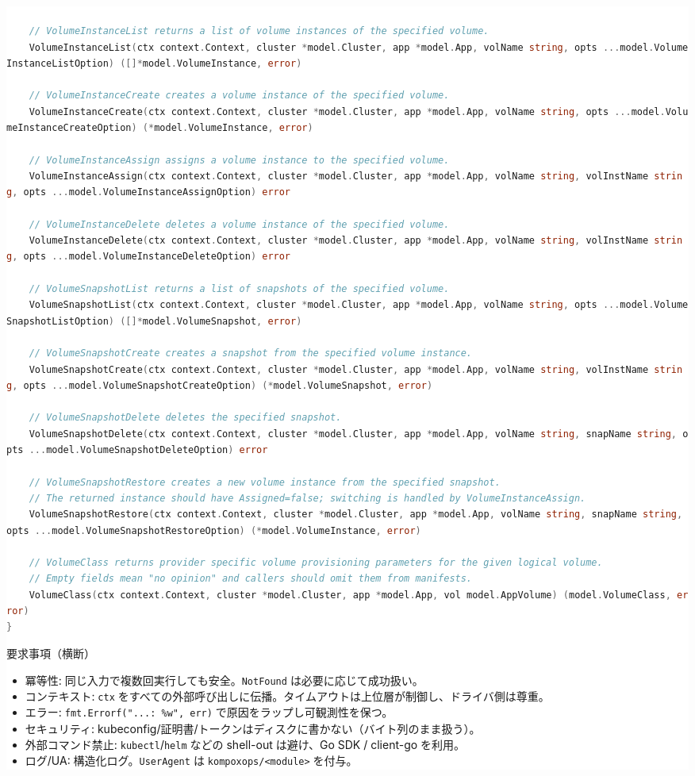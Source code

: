 ```go

    // VolumeInstanceList returns a list of volume instances of the specified volume.
    VolumeInstanceList(ctx context.Context, cluster *model.Cluster, app *model.App, volName string, opts ...model.VolumeInstanceListOption) ([]*model.VolumeInstance, error)

    // VolumeInstanceCreate creates a volume instance of the specified volume.
    VolumeInstanceCreate(ctx context.Context, cluster *model.Cluster, app *model.App, volName string, opts ...model.VolumeInstanceCreateOption) (*model.VolumeInstance, error)

    // VolumeInstanceAssign assigns a volume instance to the specified volume.
    VolumeInstanceAssign(ctx context.Context, cluster *model.Cluster, app *model.App, volName string, volInstName string, opts ...model.VolumeInstanceAssignOption) error

    // VolumeInstanceDelete deletes a volume instance of the specified volume.
    VolumeInstanceDelete(ctx context.Context, cluster *model.Cluster, app *model.App, volName string, volInstName string, opts ...model.VolumeInstanceDeleteOption) error

    // VolumeSnapshotList returns a list of snapshots of the specified volume.
    VolumeSnapshotList(ctx context.Context, cluster *model.Cluster, app *model.App, volName string, opts ...model.VolumeSnapshotListOption) ([]*model.VolumeSnapshot, error)

    // VolumeSnapshotCreate creates a snapshot from the specified volume instance.
    VolumeSnapshotCreate(ctx context.Context, cluster *model.Cluster, app *model.App, volName string, volInstName string, opts ...model.VolumeSnapshotCreateOption) (*model.VolumeSnapshot, error)

    // VolumeSnapshotDelete deletes the specified snapshot.
    VolumeSnapshotDelete(ctx context.Context, cluster *model.Cluster, app *model.App, volName string, snapName string, opts ...model.VolumeSnapshotDeleteOption) error

    // VolumeSnapshotRestore creates a new volume instance from the specified snapshot.
    // The returned instance should have Assigned=false; switching is handled by VolumeInstanceAssign.
    VolumeSnapshotRestore(ctx context.Context, cluster *model.Cluster, app *model.App, volName string, snapName string, opts ...model.VolumeSnapshotRestoreOption) (*model.VolumeInstance, error)

    // VolumeClass returns provider specific volume provisioning parameters for the given logical volume.
    // Empty fields mean "no opinion" and callers should omit them from manifests.
    VolumeClass(ctx context.Context, cluster *model.Cluster, app *model.App, vol model.AppVolume) (model.VolumeClass, error)
}
```

要求事項（横断）
- 冪等性: 同じ入力で複数回実行しても安全。`NotFound` は必要に応じて成功扱い。
- コンテキスト: `ctx` をすべての外部呼び出しに伝播。タイムアウトは上位層が制御し、ドライバ側は尊重。
- エラー: `fmt.Errorf("...: %w", err)` で原因をラップし可観測性を保つ。
- セキュリティ: kubeconfig/証明書/トークンはディスクに書かない（バイト列のまま扱う）。
- 外部コマンド禁止: `kubectl`/`helm` などの shell-out は避け、Go SDK / client-go を利用。
- ログ/UA: 構造化ログ。`UserAgent` は `kompoxops/<module>` を付与。
